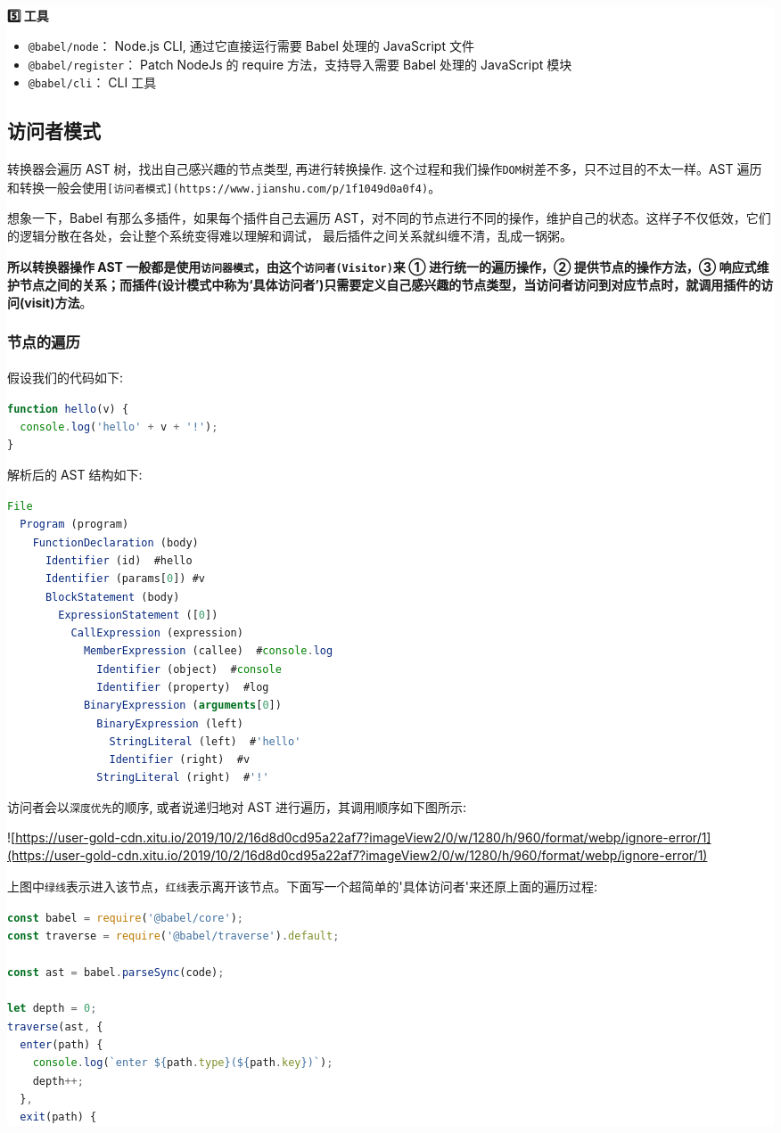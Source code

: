 **5️⃣ 工具**

- `@babel/node`： Node.js CLI, 通过它直接运行需要 Babel 处理的 JavaScript 文件
- `@babel/register`： Patch NodeJs 的 require 方法，支持导入需要 Babel 处理的 JavaScript 模块
- `@babel/cli`： CLI 工具

## 访问者模式

转换器会遍历 AST 树，找出自己感兴趣的节点类型, 再进行转换操作. 这个过程和我们操作`DOM`树差不多，只不过目的不太一样。AST 遍历和转换一般会使用`[访问者模式](https://www.jianshu.com/p/1f1049d0a0f4)`。

想象一下，Babel 有那么多插件，如果每个插件自己去遍历 AST，对不同的节点进行不同的操作，维护自己的状态。这样子不仅低效，它们的逻辑分散在各处，会让整个系统变得难以理解和调试， 最后插件之间关系就纠缠不清，乱成一锅粥。

**所以转换器操作 AST 一般都是使用`访问器模式`，由这个`访问者(Visitor)`来 ① 进行统一的遍历操作，② 提供节点的操作方法，③ 响应式维护节点之间的关系；而插件(设计模式中称为‘具体访问者’)只需要定义自己感兴趣的节点类型，当访问者访问到对应节点时，就调用插件的访问(visit)方法**。

### 节点的遍历

假设我们的代码如下:

```javascript
function hello(v) {
  console.log('hello' + v + '!');
}
```

解析后的 AST 结构如下:

```javascript
File
  Program (program)
    FunctionDeclaration (body)
      Identifier (id)  #hello
      Identifier (params[0]) #v
      BlockStatement (body)
        ExpressionStatement ([0])
          CallExpression (expression)
            MemberExpression (callee)  #console.log
              Identifier (object)  #console
              Identifier (property)  #log
            BinaryExpression (arguments[0])
              BinaryExpression (left)
                StringLiteral (left)  #'hello'
                Identifier (right)  #v
              StringLiteral (right)  #'!'

```

访问者会以`深度优先`的顺序, 或者说递归地对 AST 进行遍历，其调用顺序如下图所示:

![https://user-gold-cdn.xitu.io/2019/10/2/16d8d0cd95a22af7?imageView2/0/w/1280/h/960/format/webp/ignore-error/1](https://user-gold-cdn.xitu.io/2019/10/2/16d8d0cd95a22af7?imageView2/0/w/1280/h/960/format/webp/ignore-error/1)

上图中`绿线`表示进入该节点，`红线`表示离开该节点。下面写一个超简单的'具体访问者'来还原上面的遍历过程:

```javascript
const babel = require('@babel/core');
const traverse = require('@babel/traverse').default;

const ast = babel.parseSync(code);

let depth = 0;
traverse(ast, {
  enter(path) {
    console.log(`enter ${path.type}(${path.key})`);
    depth++;
  },
  exit(path) {
```